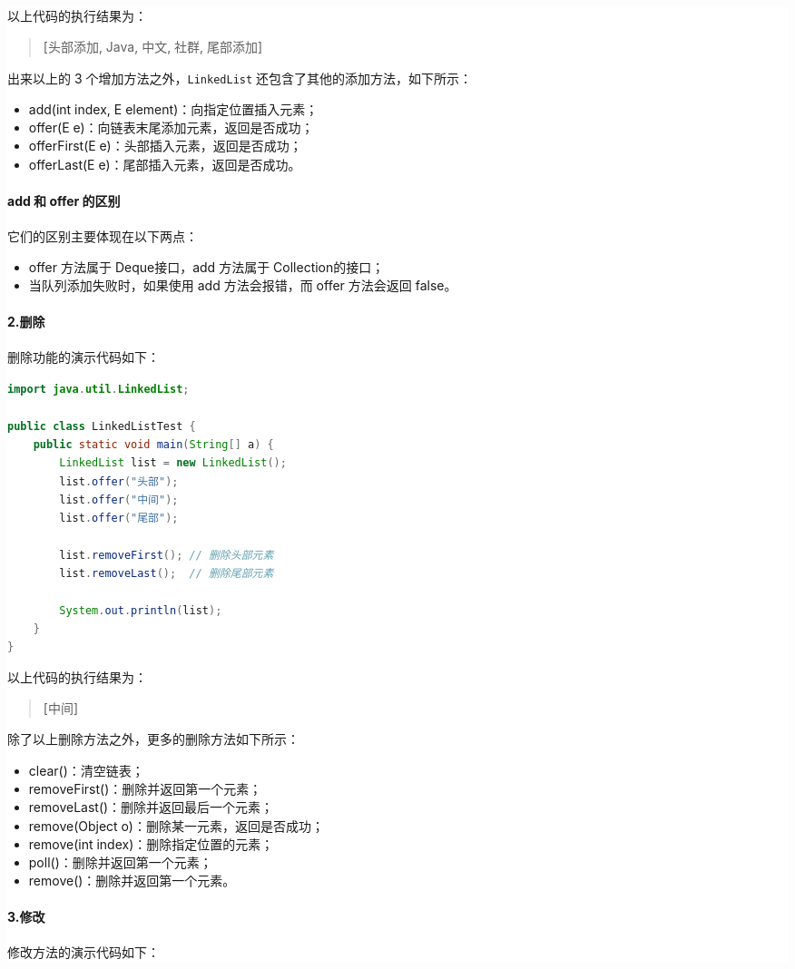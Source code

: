 以上代码的执行结果为：

> [头部添加, Java, 中文, 社群, 尾部添加]

出来以上的 3 个增加方法之外，`LinkedList` 还包含了其他的添加方法，如下所示：

- add(int index, E element)：向指定位置插入元素；
- offer(E e)：向链表末尾添加元素，返回是否成功；
- offerFirst(E e)：头部插入元素，返回是否成功；
- offerLast(E e)：尾部插入元素，返回是否成功。

#### **add 和 offer 的区别**

它们的区别主要体现在以下两点：

- offer 方法属于 Deque接口，add 方法属于 Collection的接口；
- 当队列添加失败时，如果使用 add 方法会报错，而 offer 方法会返回 false。

#### **2.删除**

删除功能的演示代码如下：

```java
import java.util.LinkedList;

public class LinkedListTest {
    public static void main(String[] a) {
        LinkedList list = new LinkedList();
        list.offer("头部");
        list.offer("中间");
        list.offer("尾部");

        list.removeFirst(); // 删除头部元素
        list.removeLast();  // 删除尾部元素

        System.out.println(list);
    }
}
```

以上代码的执行结果为：

> [中间]

除了以上删除方法之外，更多的删除方法如下所示：

- clear()：清空链表；
- removeFirst()：删除并返回第一个元素；
- removeLast()：删除并返回最后一个元素；
- remove(Object o)：删除某一元素，返回是否成功；
- remove(int index)：删除指定位置的元素；
- poll()：删除并返回第一个元素；
- remove()：删除并返回第一个元素。

#### **3.修改**

修改方法的演示代码如下：
